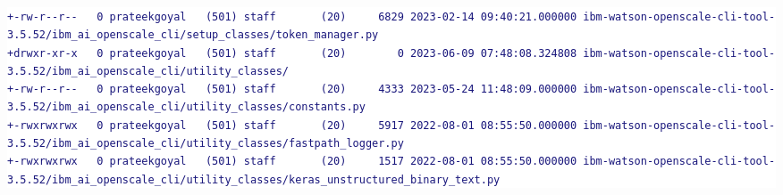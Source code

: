 ```diff
+-rw-r--r--   0 prateekgoyal   (501) staff       (20)     6829 2023-02-14 09:40:21.000000 ibm-watson-openscale-cli-tool-3.5.52/ibm_ai_openscale_cli/setup_classes/token_manager.py
+drwxr-xr-x   0 prateekgoyal   (501) staff       (20)        0 2023-06-09 07:48:08.324808 ibm-watson-openscale-cli-tool-3.5.52/ibm_ai_openscale_cli/utility_classes/
+-rw-r--r--   0 prateekgoyal   (501) staff       (20)     4333 2023-05-24 11:48:09.000000 ibm-watson-openscale-cli-tool-3.5.52/ibm_ai_openscale_cli/utility_classes/constants.py
+-rwxrwxrwx   0 prateekgoyal   (501) staff       (20)     5917 2022-08-01 08:55:50.000000 ibm-watson-openscale-cli-tool-3.5.52/ibm_ai_openscale_cli/utility_classes/fastpath_logger.py
+-rwxrwxrwx   0 prateekgoyal   (501) staff       (20)     1517 2022-08-01 08:55:50.000000 ibm-watson-openscale-cli-tool-3.5.52/ibm_ai_openscale_cli/utility_classes/keras_unstructured_binary_text.py
